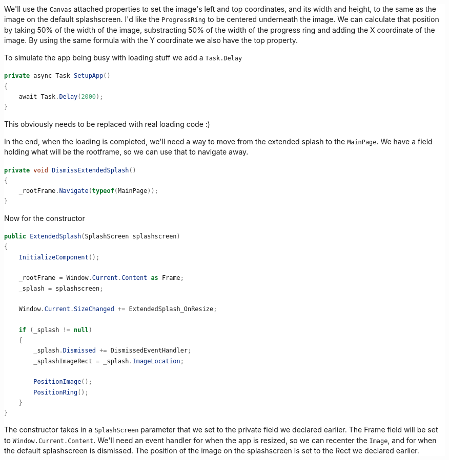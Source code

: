 We'll use the `Canvas` attached properties to set the image's left and top coordinates, and its width and height, to the same as the image on the default splashscreen. I'd like the `ProgressRing` to be centered underneath the image. We can calculate that position by taking 50% of the width of the image, substracting 50% of the width of the progress ring and adding the X coordinate of the image. By using the same formula with the Y coordinate we also have the top property.

To simulate the app being busy with loading stuff we add a `Task.Delay`

```csharp
private async Task SetupApp()
{
    await Task.Delay(2000);
}
```

This obviously needs to be replaced with real loading code :)

In the end, when the loading is completed, we'll need a way to move from the extended splash to the `MainPage`. We have a field holding what will be the rootframe, so we can use that to navigate away.

```csharp
private void DismissExtendedSplash()
{
    _rootFrame.Navigate(typeof(MainPage));
}
```

Now for the constructor

```csharp
public ExtendedSplash(SplashScreen splashscreen)
{
    InitializeComponent();

    _rootFrame = Window.Current.Content as Frame;
    _splash = splashscreen;

    Window.Current.SizeChanged += ExtendedSplash_OnResize;

    if (_splash != null)
    {
        _splash.Dismissed += DismissedEventHandler;
        _splashImageRect = _splash.ImageLocation;
        
        PositionImage();
        PositionRing();
    }
}
```

The constructor takes in a `SplashScreen` parameter that we set to the private field we declared earlier. The Frame field will be set to `Window.Current.Content`. We'll need an event handler for when the app is resized, so we can recenter the `Image`, and for when the default splashscreen is dismissed. The position of the image on the splashscreen is set to the Rect we declared earlier.

